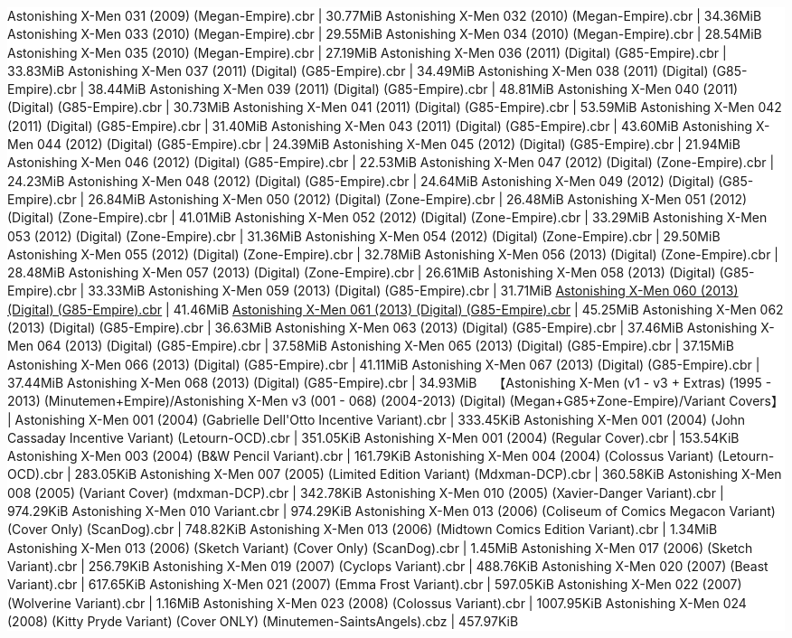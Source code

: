Astonishing X-Men 031 (2009) (Megan-Empire).cbr | 30.77MiB
Astonishing X-Men 032 (2010) (Megan-Empire).cbr | 34.36MiB
Astonishing X-Men 033 (2010) (Megan-Empire).cbr | 29.55MiB
Astonishing X-Men 034 (2010) (Megan-Empire).cbr | 28.54MiB
Astonishing X-Men 035 (2010) (Megan-Empire).cbr | 27.19MiB
Astonishing X-Men 036 (2011) (Digital) (G85-Empire).cbr | 33.83MiB
Astonishing X-Men 037 (2011) (Digital) (G85-Empire).cbr | 34.49MiB
Astonishing X-Men 038 (2011) (Digital) (G85-Empire).cbr | 38.44MiB
Astonishing X-Men 039 (2011) (Digital) (G85-Empire).cbr | 48.81MiB
Astonishing X-Men 040 (2011) (Digital) (G85-Empire).cbr | 30.73MiB
Astonishing X-Men 041 (2011) (Digital) (G85-Empire).cbr | 53.59MiB
Astonishing X-Men 042 (2011) (Digital) (G85-Empire).cbr | 31.40MiB
Astonishing X-Men 043 (2011) (Digital) (G85-Empire).cbr | 43.60MiB
Astonishing X-Men 044 (2012) (Digital) (G85-Empire).cbr | 24.39MiB
Astonishing X-Men 045 (2012) (Digital) (G85-Empire).cbr | 21.94MiB
Astonishing X-Men 046 (2012) (Digital) (G85-Empire).cbr | 22.53MiB
Astonishing X-Men 047 (2012) (Digital) (Zone-Empire).cbr | 24.23MiB
Astonishing X-Men 048 (2012) (Digital) (G85-Empire).cbr | 24.64MiB
Astonishing X-Men 049 (2012) (Digital) (G85-Empire).cbr | 26.84MiB
Astonishing X-Men 050 (2012) (Digital) (Zone-Empire).cbr | 26.48MiB
Astonishing X-Men 051 (2012) (Digital) (Zone-Empire).cbr | 41.01MiB
Astonishing X-Men 052 (2012) (Digital) (Zone-Empire).cbr | 33.29MiB
Astonishing X-Men 053 (2012) (Digital) (Zone-Empire).cbr | 31.36MiB
Astonishing X-Men 054 (2012) (Digital) (Zone-Empire).cbr | 29.50MiB
Astonishing X-Men 055 (2012) (Digital) (Zone-Empire).cbr | 32.78MiB
Astonishing X-Men 056 (2013) (Digital) (Zone-Empire).cbr | 28.48MiB
Astonishing X-Men 057 (2013) (Digital) (Zone-Empire).cbr | 26.61MiB
Astonishing X-Men 058 (2013) (Digital) (G85-Empire).cbr | 33.33MiB
Astonishing X-Men 059 (2013) (Digital) (G85-Empire).cbr | 31.71MiB
[Astonishing X-Men 060 (2013) (Digital) (G85-Empire).cbr](https://github.com/alicewish/markdown/blob/master/comic/Astonishing-X-Men-060-2013-Digital-G85-Empire-cbr.md) | 41.46MiB
[Astonishing X-Men 061 (2013) (Digital) (G85-Empire).cbr](https://github.com/alicewish/markdown/blob/master/comic/Astonishing-X-Men-061-2013-Digital-G85-Empire-cbr.md) | 45.25MiB
Astonishing X-Men 062 (2013) (Digital) (G85-Empire).cbr | 36.63MiB
Astonishing X-Men 063 (2013) (Digital) (G85-Empire).cbr | 37.46MiB
Astonishing X-Men 064 (2013) (Digital) (G85-Empire).cbr | 37.58MiB
Astonishing X-Men 065 (2013) (Digital) (G85-Empire).cbr | 37.15MiB
Astonishing X-Men 066 (2013) (Digital) (G85-Empire).cbr | 41.11MiB
Astonishing X-Men 067 (2013) (Digital) (G85-Empire).cbr | 37.44MiB
Astonishing X-Men 068 (2013) (Digital) (G85-Empire).cbr | 34.93MiB
&emsp;【Astonishing X-Men (v1 - v3 + Extras) (1995 - 2013) (Minutemen+Empire)/Astonishing X-Men v3 (001 - 068) (2004-2013) (Digital) (Megan+G85+Zone-Empire)/Variant Covers】 | 
Astonishing X-Men 001 (2004) (Gabrielle Dell'Otto Incentive Variant).cbr | 333.45KiB
Astonishing X-Men 001 (2004) (John Cassaday Incentive Variant) (Letourn-OCD).cbr | 351.05KiB
Astonishing X-Men 001 (2004) (Regular Cover).cbr | 153.54KiB
Astonishing X-Men 003 (2004) (B&W Pencil Variant).cbr | 161.79KiB
Astonishing X-Men 004 (2004) (Colossus Variant) (Letourn-OCD).cbr | 283.05KiB
Astonishing X-Men 007 (2005) (Limited Edition Variant) (Mdxman-DCP).cbr | 360.58KiB
Astonishing X-Men 008 (2005) (Variant Cover) (mdxman-DCP).cbr | 342.78KiB
Astonishing X-Men 010 (2005) (Xavier-Danger Variant).cbr | 974.29KiB
Astonishing X-Men 010 Variant.cbr | 974.29KiB
Astonishing X-Men 013 (2006) (Coliseum of Comics Megacon Variant) (Cover Only) (ScanDog).cbr | 748.82KiB
Astonishing X-Men 013 (2006) (Midtown Comics Edition Variant).cbr | 1.34MiB
Astonishing X-Men 013 (2006) (Sketch Variant) (Cover Only) (ScanDog).cbr | 1.45MiB
Astonishing X-Men 017 (2006) (Sketch Variant).cbr | 256.79KiB
Astonishing X-Men 019 (2007) (Cyclops Variant).cbr | 488.76KiB
Astonishing X-Men 020 (2007) (Beast Variant).cbr | 617.65KiB
Astonishing X-Men 021 (2007) (Emma Frost Variant).cbr | 597.05KiB
Astonishing X-Men 022 (2007) (Wolverine Variant).cbr | 1.16MiB
Astonishing X-Men 023 (2008) (Colossus Variant).cbr | 1007.95KiB
Astonishing X-Men 024 (2008) (Kitty Pryde Variant) (Cover ONLY) (Minutemen-SaintsAngels).cbz | 457.97KiB